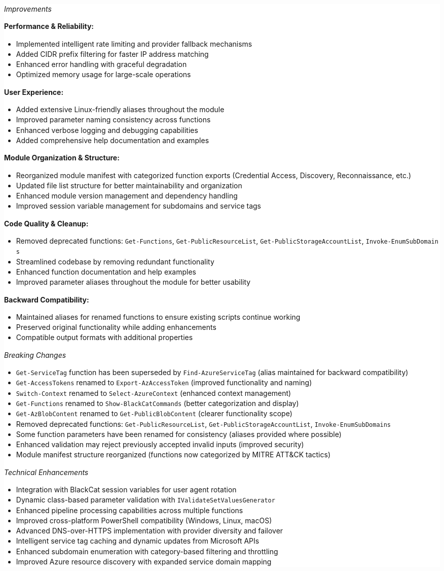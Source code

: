 _Improvements_

**Performance & Reliability:**
* Implemented intelligent rate limiting and provider fallback mechanisms
* Added CIDR prefix filtering for faster IP address matching
* Enhanced error handling with graceful degradation
* Optimized memory usage for large-scale operations

**User Experience:**
* Added extensive Linux-friendly aliases throughout the module
* Improved parameter naming consistency across functions
* Enhanced verbose logging and debugging capabilities
* Added comprehensive help documentation and examples

**Module Organization & Structure:**
* Reorganized module manifest with categorized function exports (Credential Access, Discovery, Reconnaissance, etc.)
* Updated file list structure for better maintainability and organization
* Enhanced module version management and dependency handling
* Improved session variable management for subdomains and service tags

**Code Quality & Cleanup:**
* Removed deprecated functions: `Get-Functions`, `Get-PublicResourceList`, `Get-PublicStorageAccountList`, `Invoke-EnumSubDomains`
* Streamlined codebase by removing redundant functionality
* Enhanced function documentation and help examples
* Improved parameter aliases throughout the module for better usability

**Backward Compatibility:**
* Maintained aliases for renamed functions to ensure existing scripts continue working
* Preserved original functionality while adding enhancements
* Compatible output formats with additional properties

_Breaking Changes_

* `Get-ServiceTag` function has been superseded by `Find-AzureServiceTag` (alias maintained for backward compatibility)
* `Get-AccessTokens` renamed to `Export-AzAccessToken` (improved functionality and naming)
* `Switch-Context` renamed to `Select-AzureContext` (enhanced context management)
* `Get-Functions` renamed to `Show-BlackCatCommands` (better categorization and display)
* `Get-AzBlobContent` renamed to `Get-PublicBlobContent` (clearer functionality scope)
* Removed deprecated functions: `Get-PublicResourceList`, `Get-PublicStorageAccountList`, `Invoke-EnumSubDomains`
* Some function parameters have been renamed for consistency (aliases provided where possible)
* Enhanced validation may reject previously accepted invalid inputs (improved security)
* Module manifest structure reorganized (functions now categorized by MITRE ATT&CK tactics)

_Technical Enhancements_

* Integration with BlackCat session variables for user agent rotation
* Dynamic class-based parameter validation with `IValidateSetValuesGenerator`
* Enhanced pipeline processing capabilities across multiple functions
* Improved cross-platform PowerShell compatibility (Windows, Linux, macOS)
* Advanced DNS-over-HTTPS implementation with provider diversity and failover
* Intelligent service tag caching and dynamic updates from Microsoft APIs
* Enhanced subdomain enumeration with category-based filtering and throttling
* Improved Azure resource discovery with expanded service domain mapping
